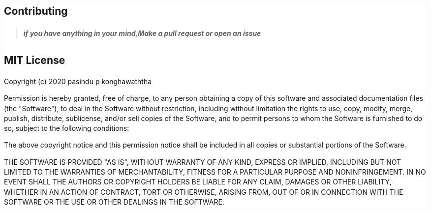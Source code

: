 ## Contributing
> ##### if you have anything in your mind,Make a pull request or open an issue 

## MIT License
Copyright (c) 2020 pasindu p konghawaththa

Permission is hereby granted, free of charge, to any person obtaining a copy
of this software and associated documentation files (the "Software"), to deal
in the Software without restriction, including without limitation the rights
to use, copy, modify, merge, publish, distribute, sublicense, and/or sell
copies of the Software, and to permit persons to whom the Software is
furnished to do so, subject to the following conditions:

The above copyright notice and this permission notice shall be included in all
copies or substantial portions of the Software.

THE SOFTWARE IS PROVIDED "AS IS", WITHOUT WARRANTY OF ANY KIND, EXPRESS OR
IMPLIED, INCLUDING BUT NOT LIMITED TO THE WARRANTIES OF MERCHANTABILITY,
FITNESS FOR A PARTICULAR PURPOSE AND NONINFRINGEMENT. IN NO EVENT SHALL THE
AUTHORS OR COPYRIGHT HOLDERS BE LIABLE FOR ANY CLAIM, DAMAGES OR OTHER
LIABILITY, WHETHER IN AN ACTION OF CONTRACT, TORT OR OTHERWISE, ARISING FROM,
OUT OF OR IN CONNECTION WITH THE SOFTWARE OR THE USE OR OTHER DEALINGS IN THE
SOFTWARE.

